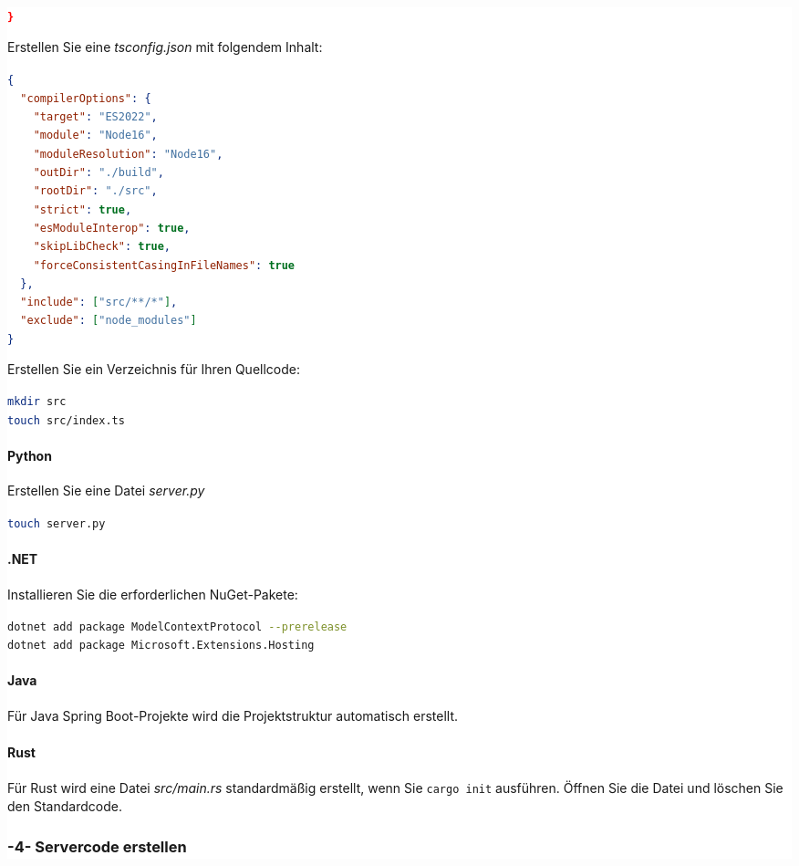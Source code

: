 ```json
}
```

Erstellen Sie eine *tsconfig.json* mit folgendem Inhalt:

```json
{
  "compilerOptions": {
    "target": "ES2022",
    "module": "Node16",
    "moduleResolution": "Node16",
    "outDir": "./build",
    "rootDir": "./src",
    "strict": true,
    "esModuleInterop": true,
    "skipLibCheck": true,
    "forceConsistentCasingInFileNames": true
  },
  "include": ["src/**/*"],
  "exclude": ["node_modules"]
}
```

Erstellen Sie ein Verzeichnis für Ihren Quellcode:

```sh
mkdir src
touch src/index.ts
```

#### Python

Erstellen Sie eine Datei *server.py*

```sh
touch server.py
```

#### .NET

Installieren Sie die erforderlichen NuGet-Pakete:

```sh
dotnet add package ModelContextProtocol --prerelease
dotnet add package Microsoft.Extensions.Hosting
```

#### Java

Für Java Spring Boot-Projekte wird die Projektstruktur automatisch erstellt.

#### Rust

Für Rust wird eine Datei *src/main.rs* standardmäßig erstellt, wenn Sie `cargo init` ausführen. Öffnen Sie die Datei und löschen Sie den Standardcode.

### -4- Servercode erstellen

